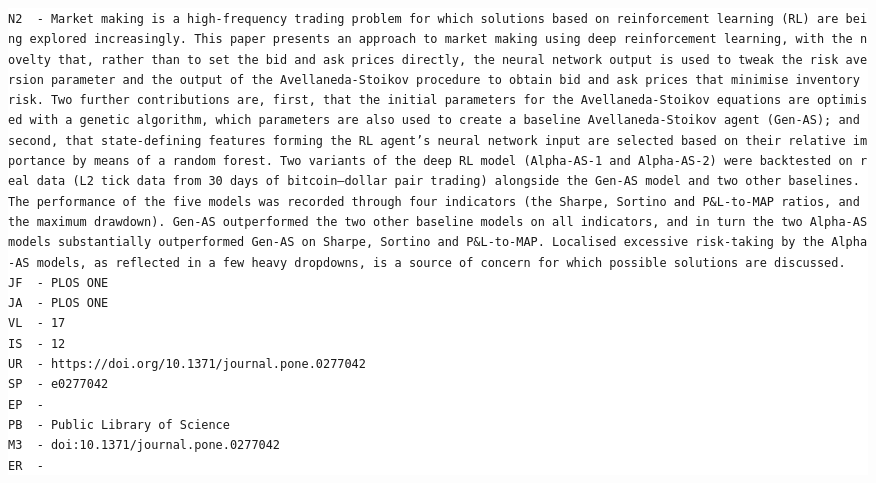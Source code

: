 ```ris
N2  - Market making is a high-frequency trading problem for which solutions based on reinforcement learning (RL) are being explored increasingly. This paper presents an approach to market making using deep reinforcement learning, with the novelty that, rather than to set the bid and ask prices directly, the neural network output is used to tweak the risk aversion parameter and the output of the Avellaneda-Stoikov procedure to obtain bid and ask prices that minimise inventory risk. Two further contributions are, first, that the initial parameters for the Avellaneda-Stoikov equations are optimised with a genetic algorithm, which parameters are also used to create a baseline Avellaneda-Stoikov agent (Gen-AS); and second, that state-defining features forming the RL agent’s neural network input are selected based on their relative importance by means of a random forest. Two variants of the deep RL model (Alpha-AS-1 and Alpha-AS-2) were backtested on real data (L2 tick data from 30 days of bitcoin–dollar pair trading) alongside the Gen-AS model and two other baselines. The performance of the five models was recorded through four indicators (the Sharpe, Sortino and P&L-to-MAP ratios, and the maximum drawdown). Gen-AS outperformed the two other baseline models on all indicators, and in turn the two Alpha-AS models substantially outperformed Gen-AS on Sharpe, Sortino and P&L-to-MAP. Localised excessive risk-taking by the Alpha-AS models, as reflected in a few heavy dropdowns, is a source of concern for which possible solutions are discussed.
JF  - PLOS ONE
JA  - PLOS ONE
VL  - 17
IS  - 12
UR  - https://doi.org/10.1371/journal.pone.0277042
SP  - e0277042
EP  - 
PB  - Public Library of Science
M3  - doi:10.1371/journal.pone.0277042
ER  - 
```
